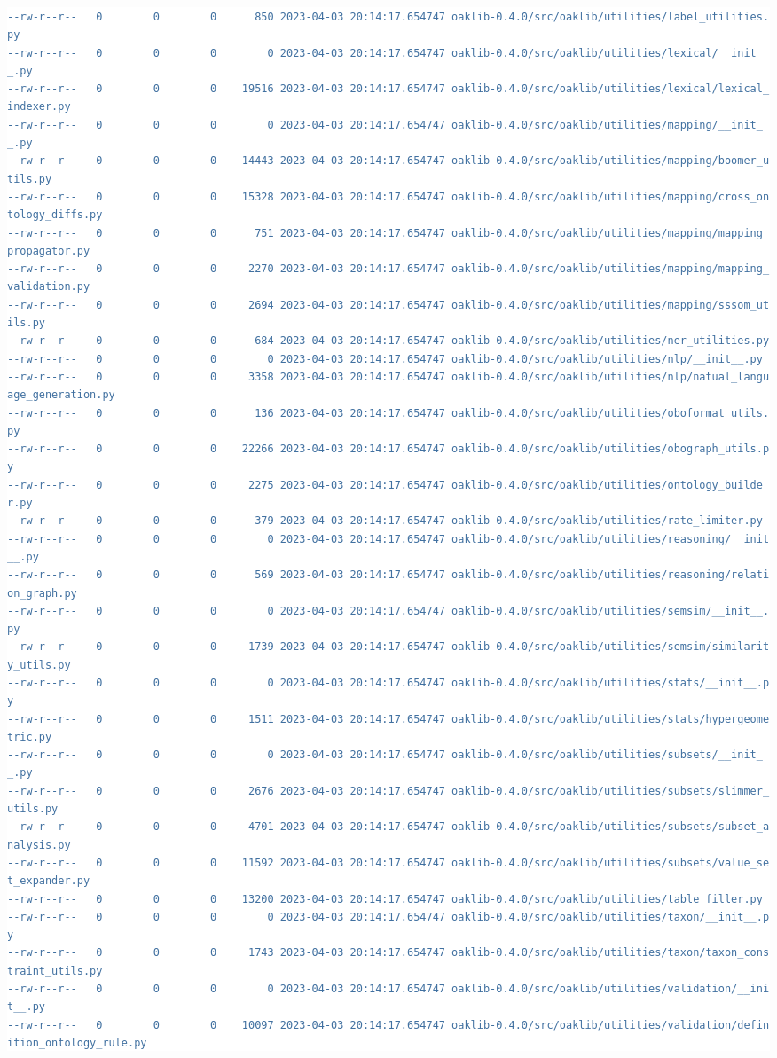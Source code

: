 ```diff
--rw-r--r--   0        0        0      850 2023-04-03 20:14:17.654747 oaklib-0.4.0/src/oaklib/utilities/label_utilities.py
--rw-r--r--   0        0        0        0 2023-04-03 20:14:17.654747 oaklib-0.4.0/src/oaklib/utilities/lexical/__init__.py
--rw-r--r--   0        0        0    19516 2023-04-03 20:14:17.654747 oaklib-0.4.0/src/oaklib/utilities/lexical/lexical_indexer.py
--rw-r--r--   0        0        0        0 2023-04-03 20:14:17.654747 oaklib-0.4.0/src/oaklib/utilities/mapping/__init__.py
--rw-r--r--   0        0        0    14443 2023-04-03 20:14:17.654747 oaklib-0.4.0/src/oaklib/utilities/mapping/boomer_utils.py
--rw-r--r--   0        0        0    15328 2023-04-03 20:14:17.654747 oaklib-0.4.0/src/oaklib/utilities/mapping/cross_ontology_diffs.py
--rw-r--r--   0        0        0      751 2023-04-03 20:14:17.654747 oaklib-0.4.0/src/oaklib/utilities/mapping/mapping_propagator.py
--rw-r--r--   0        0        0     2270 2023-04-03 20:14:17.654747 oaklib-0.4.0/src/oaklib/utilities/mapping/mapping_validation.py
--rw-r--r--   0        0        0     2694 2023-04-03 20:14:17.654747 oaklib-0.4.0/src/oaklib/utilities/mapping/sssom_utils.py
--rw-r--r--   0        0        0      684 2023-04-03 20:14:17.654747 oaklib-0.4.0/src/oaklib/utilities/ner_utilities.py
--rw-r--r--   0        0        0        0 2023-04-03 20:14:17.654747 oaklib-0.4.0/src/oaklib/utilities/nlp/__init__.py
--rw-r--r--   0        0        0     3358 2023-04-03 20:14:17.654747 oaklib-0.4.0/src/oaklib/utilities/nlp/natual_language_generation.py
--rw-r--r--   0        0        0      136 2023-04-03 20:14:17.654747 oaklib-0.4.0/src/oaklib/utilities/oboformat_utils.py
--rw-r--r--   0        0        0    22266 2023-04-03 20:14:17.654747 oaklib-0.4.0/src/oaklib/utilities/obograph_utils.py
--rw-r--r--   0        0        0     2275 2023-04-03 20:14:17.654747 oaklib-0.4.0/src/oaklib/utilities/ontology_builder.py
--rw-r--r--   0        0        0      379 2023-04-03 20:14:17.654747 oaklib-0.4.0/src/oaklib/utilities/rate_limiter.py
--rw-r--r--   0        0        0        0 2023-04-03 20:14:17.654747 oaklib-0.4.0/src/oaklib/utilities/reasoning/__init__.py
--rw-r--r--   0        0        0      569 2023-04-03 20:14:17.654747 oaklib-0.4.0/src/oaklib/utilities/reasoning/relation_graph.py
--rw-r--r--   0        0        0        0 2023-04-03 20:14:17.654747 oaklib-0.4.0/src/oaklib/utilities/semsim/__init__.py
--rw-r--r--   0        0        0     1739 2023-04-03 20:14:17.654747 oaklib-0.4.0/src/oaklib/utilities/semsim/similarity_utils.py
--rw-r--r--   0        0        0        0 2023-04-03 20:14:17.654747 oaklib-0.4.0/src/oaklib/utilities/stats/__init__.py
--rw-r--r--   0        0        0     1511 2023-04-03 20:14:17.654747 oaklib-0.4.0/src/oaklib/utilities/stats/hypergeometric.py
--rw-r--r--   0        0        0        0 2023-04-03 20:14:17.654747 oaklib-0.4.0/src/oaklib/utilities/subsets/__init__.py
--rw-r--r--   0        0        0     2676 2023-04-03 20:14:17.654747 oaklib-0.4.0/src/oaklib/utilities/subsets/slimmer_utils.py
--rw-r--r--   0        0        0     4701 2023-04-03 20:14:17.654747 oaklib-0.4.0/src/oaklib/utilities/subsets/subset_analysis.py
--rw-r--r--   0        0        0    11592 2023-04-03 20:14:17.654747 oaklib-0.4.0/src/oaklib/utilities/subsets/value_set_expander.py
--rw-r--r--   0        0        0    13200 2023-04-03 20:14:17.654747 oaklib-0.4.0/src/oaklib/utilities/table_filler.py
--rw-r--r--   0        0        0        0 2023-04-03 20:14:17.654747 oaklib-0.4.0/src/oaklib/utilities/taxon/__init__.py
--rw-r--r--   0        0        0     1743 2023-04-03 20:14:17.654747 oaklib-0.4.0/src/oaklib/utilities/taxon/taxon_constraint_utils.py
--rw-r--r--   0        0        0        0 2023-04-03 20:14:17.654747 oaklib-0.4.0/src/oaklib/utilities/validation/__init__.py
--rw-r--r--   0        0        0    10097 2023-04-03 20:14:17.654747 oaklib-0.4.0/src/oaklib/utilities/validation/definition_ontology_rule.py
```